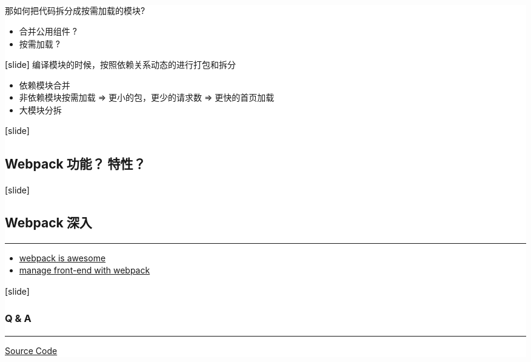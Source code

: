 那如何把代码拆分成按需加载的模块?  
</p>

*  合并公用组件 ? 
*  按需加载 ?

[slide]
编译模块的时候，按照依赖关系动态的进行打包和拆分  

* 依赖模块合并
* 非依赖模块按需加载    =>  更小的包，更少的请求数 => 更快的首页加载
* 大模块分拆

[slide]
## Webpack 功能？ 特性？

[slide]
## Webpack 深入
-------

*  [webpack is awesome](https://unindented.github.io/webpack-presentation/#/)
*  [manage front-end with webpack](http://peerigon.github.io/presentations/2014-07-09-MNUG-webpack/#1)

[slide]

### Q & A
-------
[Source Code](https://github.com/Duan112358/frontend-sharing)

